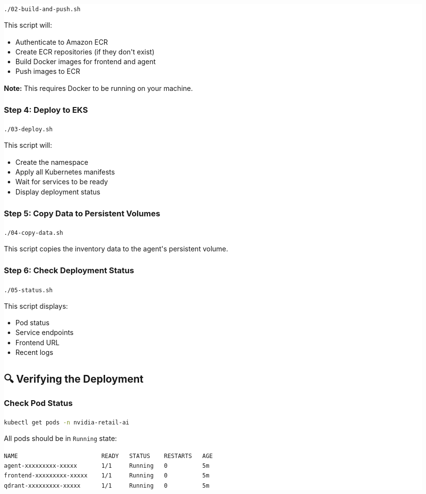 ```bash
./02-build-and-push.sh
```

This script will:
- Authenticate to Amazon ECR
- Create ECR repositories (if they don't exist)
- Build Docker images for frontend and agent
- Push images to ECR

**Note:** This requires Docker to be running on your machine.

### Step 4: Deploy to EKS

```bash
./03-deploy.sh
```

This script will:
- Create the namespace
- Apply all Kubernetes manifests
- Wait for services to be ready
- Display deployment status

### Step 5: Copy Data to Persistent Volumes

```bash
./04-copy-data.sh
```

This script copies the inventory data to the agent's persistent volume.

### Step 6: Check Deployment Status

```bash
./05-status.sh
```

This script displays:
- Pod status
- Service endpoints
- Frontend URL
- Recent logs

## 🔍 Verifying the Deployment

### Check Pod Status

```bash
kubectl get pods -n nvidia-retail-ai
```

All pods should be in `Running` state:
```
NAME                        READY   STATUS    RESTARTS   AGE
agent-xxxxxxxxx-xxxxx       1/1     Running   0          5m
frontend-xxxxxxxxx-xxxxx    1/1     Running   0          5m
qdrant-xxxxxxxxx-xxxxx      1/1     Running   0          5m
```
